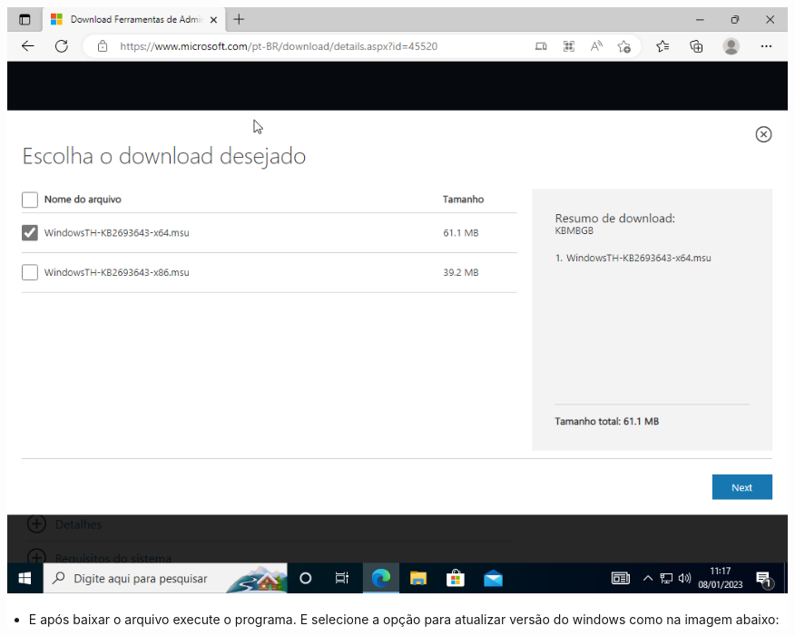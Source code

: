 ![imagem5.2](/assets/images/sambaimages/f5.2.png)

- E após baixar o arquivo execute o programa. E selecione a opção para atualizar versão do windows como na imagem abaixo:
